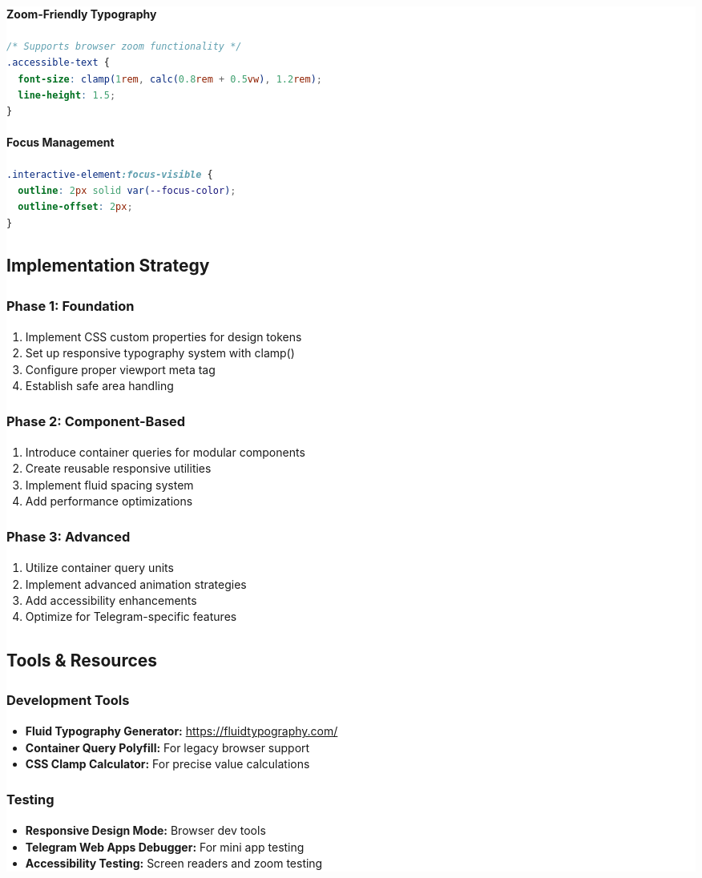 #### Zoom-Friendly Typography
```css
/* Supports browser zoom functionality */
.accessible-text {
  font-size: clamp(1rem, calc(0.8rem + 0.5vw), 1.2rem);
  line-height: 1.5;
}
```

#### Focus Management
```css
.interactive-element:focus-visible {
  outline: 2px solid var(--focus-color);
  outline-offset: 2px;
}
```

## Implementation Strategy

### Phase 1: Foundation
1. Implement CSS custom properties for design tokens
2. Set up responsive typography system with clamp()
3. Configure proper viewport meta tag
4. Establish safe area handling

### Phase 2: Component-Based
1. Introduce container queries for modular components
2. Create reusable responsive utilities
3. Implement fluid spacing system
4. Add performance optimizations

### Phase 3: Advanced
1. Utilize container query units
2. Implement advanced animation strategies
3. Add accessibility enhancements
4. Optimize for Telegram-specific features

## Tools & Resources

### Development Tools
- **Fluid Typography Generator:** https://fluidtypography.com/
- **Container Query Polyfill:** For legacy browser support
- **CSS Clamp Calculator:** For precise value calculations

### Testing
- **Responsive Design Mode:** Browser dev tools
- **Telegram Web Apps Debugger:** For mini app testing
- **Accessibility Testing:** Screen readers and zoom testing
